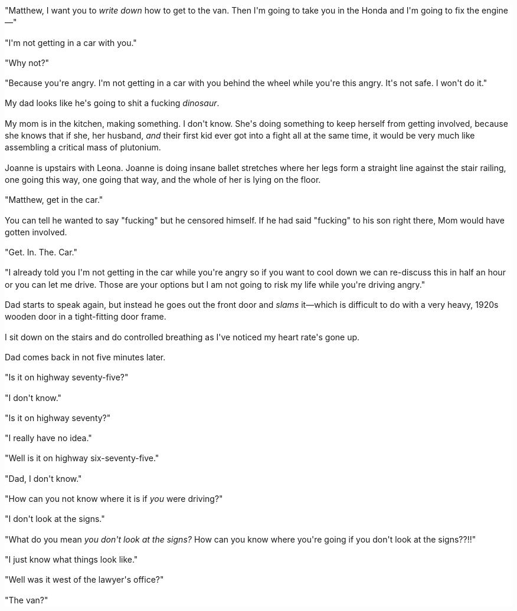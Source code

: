 "Matthew, I want you to *write down* how to get to the van. Then I'm going to take you in the Honda and I'm going to fix the engine—"

"I'm not getting in a car with you."

"Why not?"

"Because you're angry. I'm not getting in a car with you behind the wheel while you're this angry. It's not safe. I won't do it."

My dad looks like he's going to shit a fucking *dinosaur*.

My mom is in the kitchen, making something. I don't know. She's doing something to keep herself from getting involved, because she knows that if she, her husband, *and* their first kid ever got into a fight all at the same time, it would be very much like assembling a critical mass of plutonium.

Joanne is upstairs with Leona. Joanne is doing insane ballet stretches where her legs form a straight line against the stair railing, one going this way, one going that way, and the whole of her is lying on the floor.

"Matthew, get in the car."

You can tell he wanted to say "fucking" but he censored himself. If he had said "fucking" to his son right there, Mom would have gotten involved.

"Get. In. The. Car."

"I already told you I'm not getting in the car while you're angry so if you want to cool down we can re-discuss this in half an hour or you can let me drive. Those are your options but I am not going to risk my life while you're driving angry."

Dad starts to speak again, but instead he goes out the front door and *slams* it—which is difficult to do with a very heavy, 1920s wooden door in a tight-fitting door frame.

I sit down on the stairs and do controlled breathing as I've noticed my heart rate's gone up.

Dad comes back in not five minutes later.

"Is it on highway seventy-five?"

"I don't know."

"Is it on highway seventy?"

"I really have no idea."

"Well is it on highway six-seventy-five."

"Dad, I don't know."

"How can you not know where it is if *you* were driving?"

"I don't look at the signs."

"What do you mean *you don't look at the signs?* How can you know where you're going if you don't look at the signs??!!"

"I just know what things look like."

"Well was it west of the lawyer's office?"

"The van?"
